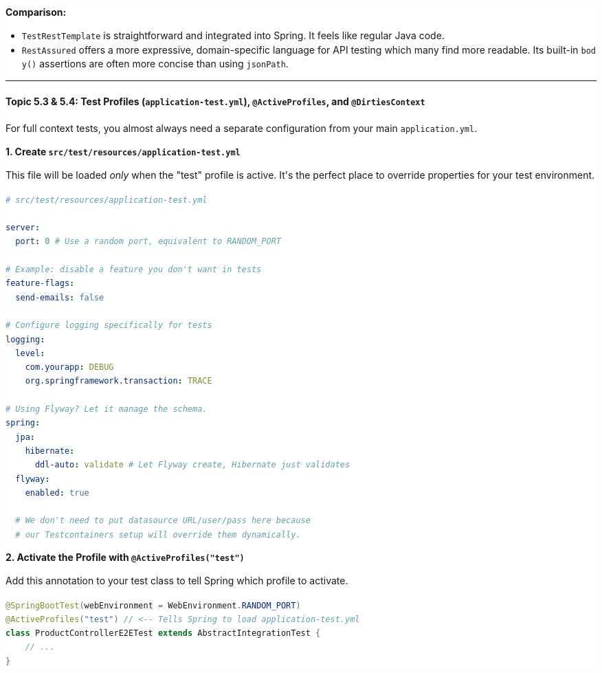 **Comparison:**
*   `TestRestTemplate` is straightforward and integrated into Spring. It feels like regular Java code.
*   `RestAssured` offers a more expressive, domain-specific language for API testing which many find more readable. Its built-in `body()` assertions are often more concise than using `jsonPath`.

---

#### **Topic 5.3 & 5.4: Test Profiles (`application-test.yml`), `@ActiveProfiles`, and `@DirtiesContext`**

For full context tests, you almost always need a separate configuration from your main `application.yml`.

**1. Create `src/test/resources/application-test.yml`**

This file will be loaded *only* when the "test" profile is active. It's the perfect place to override properties for your test environment.

```yaml
# src/test/resources/application-test.yml

server:
  port: 0 # Use a random port, equivalent to RANDOM_PORT

# Example: disable a feature you don't want in tests
feature-flags:
  send-emails: false

# Configure logging specifically for tests
logging:
  level:
    com.yourapp: DEBUG
    org.springframework.transaction: TRACE

# Using Flyway? Let it manage the schema.
spring:
  jpa:
    hibernate:
      ddl-auto: validate # Let Flyway create, Hibernate just validates
  flyway:
    enabled: true

  # We don't need to put datasource URL/user/pass here because
  # our Testcontainers setup will override them dynamically.
```

**2. Activate the Profile with `@ActiveProfiles("test")`**

Add this annotation to your test class to tell Spring which profile to activate.

```java
@SpringBootTest(webEnvironment = WebEnvironment.RANDOM_PORT)
@ActiveProfiles("test") // <-- Tells Spring to load application-test.yml
class ProductControllerE2ETest extends AbstractIntegrationTest {
    // ...
}
```
